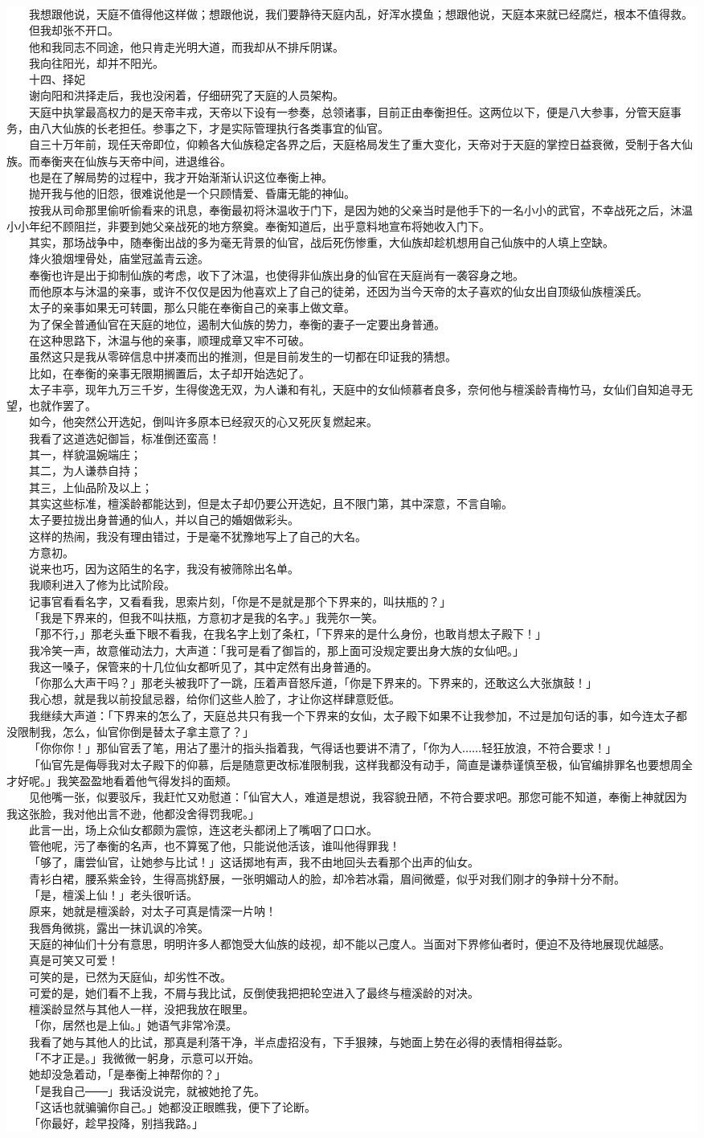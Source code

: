 &emsp;&emsp;我想跟他说，天庭不值得他这样做；想跟他说，我们要静待天庭内乱，好浑水摸鱼；想跟他说，天庭本来就已经腐烂，根本不值得救。  
&emsp;&emsp;但我却张不开口。  
&emsp;&emsp;他和我同志不同途，他只肯走光明大道，而我却从不排斥阴谋。  
&emsp;&emsp;我向往阳光，却并不阳光。  
&emsp;&emsp;十四、择妃  
&emsp;&emsp;谢向阳和洪择走后，我也没闲着，仔细研究了天庭的人员架构。  
&emsp;&emsp;天庭中执掌最高权力的是天帝丰戎，天帝以下设有一参奏，总领诸事，目前正由奉衡担任。这两位以下，便是八大参事，分管天庭事务，由八大仙族的长老担任。参事之下，才是实际管理执行各类事宜的仙官。  
&emsp;&emsp;自三十万年前，现任天帝即位，仰赖各大仙族稳定各界之后，天庭格局发生了重大变化，天帝对于天庭的掌控日益衰微，受制于各大仙族。而奉衡夹在仙族与天帝中间，进退维谷。  
&emsp;&emsp;也是在了解局势的过程中，我才开始渐渐认识这位奉衡上神。  
&emsp;&emsp;抛开我与他的旧怨，很难说他是一个只顾情爱、昏庸无能的神仙。  
&emsp;&emsp;按我从司命那里偷听偷看来的讯息，奉衡最初将沐温收于门下，是因为她的父亲当时是他手下的一名小小的武官，不幸战死之后，沐温小小年纪不顾阻拦，非要到她父亲战死的地方祭奠。奉衡知道后，出乎意料地宣布将她收入门下。  
&emsp;&emsp;其实，那场战争中，随奉衡出战的多为毫无背景的仙官，战后死伤惨重，大仙族却趁机想用自己仙族中的人填上空缺。  
&emsp;&emsp;烽火狼烟埋骨处，庙堂冠盖青云途。  
&emsp;&emsp;奉衡也许是出于抑制仙族的考虑，收下了沐温，也使得非仙族出身的仙官在天庭尚有一袭容身之地。  
&emsp;&emsp;而他原本与沐温的亲事，或许不仅仅是因为他喜欢上了自己的徒弟，还因为当今天帝的太子喜欢的仙女出自顶级仙族檀溪氏。  
&emsp;&emsp;太子的亲事如果无可转圜，那么只能在奉衡自己的亲事上做文章。  
&emsp;&emsp;为了保全普通仙官在天庭的地位，遏制大仙族的势力，奉衡的妻子一定要出身普通。  
&emsp;&emsp;在这种思路下，沐温与他的亲事，顺理成章又牢不可破。  
&emsp;&emsp;虽然这只是我从零碎信息中拼凑而出的推测，但是目前发生的一切都在印证我的猜想。  
&emsp;&emsp;比如，在奉衡的亲事无限期搁置后，太子却开始选妃了。  
&emsp;&emsp;太子丰亭，现年九万三千岁，生得俊逸无双，为人谦和有礼，天庭中的女仙倾慕者良多，奈何他与檀溪龄青梅竹马，女仙们自知追寻无望，也就作罢了。  
&emsp;&emsp;如今，他突然公开选妃，倒叫许多原本已经寂灭的心又死灰复燃起来。  
&emsp;&emsp;我看了这道选妃御旨，标准倒还蛮高！  
&emsp;&emsp;其一，样貌温婉端庄；  
&emsp;&emsp;其二，为人谦恭自持；  
&emsp;&emsp;其三，上仙品阶及以上；  
&emsp;&emsp;其实这些标准，檀溪龄都能达到，但是太子却仍要公开选妃，且不限门第，其中深意，不言自喻。  
&emsp;&emsp;太子要拉拢出身普通的仙人，并以自己的婚姻做彩头。  
&emsp;&emsp;这样的热闹，我没有理由错过，于是毫不犹豫地写上了自己的大名。  
&emsp;&emsp;方意初。  
&emsp;&emsp;说来也巧，因为这陌生的名字，我没有被筛除出名单。  
&emsp;&emsp;我顺利进入了修为比试阶段。  
&emsp;&emsp;记事官看看名字，又看看我，思索片刻，「你是不是就是那个下界来的，叫扶瓶的？」  
&emsp;&emsp;「我是下界来的，但我不叫扶瓶，方意初才是我的名字。」我莞尔一笑。  
&emsp;&emsp;「那不行，」那老头垂下眼不看我，在我名字上划了条杠，「下界来的是什么身份，也敢肖想太子殿下！」  
&emsp;&emsp;我冷笑一声，故意催动法力，大声道：「我可是看了御旨的，那上面可没规定要出身大族的女仙吧。」  
&emsp;&emsp;我这一嗓子，保管来的十几位仙女都听见了，其中定然有出身普通的。  
&emsp;&emsp;「你那么大声干吗？」那老头被我吓了一跳，压着声音怒斥道，「你是下界来的。下界来的，还敢这么大张旗鼓！」  
&emsp;&emsp;我心想，就是我以前投鼠忌器，给你们这些人脸了，才让你这样肆意贬低。  
&emsp;&emsp;我继续大声道：「下界来的怎么了，天庭总共只有我一个下界来的女仙，太子殿下如果不让我参加，不过是加句话的事，如今连太子都没限制我，怎么，仙官你倒是替太子拿主意了？」  
&emsp;&emsp;「你你你！」那仙官丢了笔，用沾了墨汁的指头指着我，气得话也要讲不清了，「你为人……轻狂放浪，不符合要求！」  
&emsp;&emsp;「仙官先是侮辱我对太子殿下的仰慕，后是随意更改标准限制我，这样我都没有动手，简直是谦恭谨慎至极，仙官编排罪名也要想周全才好呢。」我笑盈盈地看着他气得发抖的面颊。  
&emsp;&emsp;见他嘴一张，似要驳斥，我赶忙又劝慰道：「仙官大人，难道是想说，我容貌丑陋，不符合要求吧。那您可能不知道，奉衡上神就因为我这张脸，我对他出言不逊，他都没舍得罚我呢。」  
&emsp;&emsp;此言一出，场上众仙女都颇为震惊，连这老头都闭上了嘴咽了口口水。  
&emsp;&emsp;管他呢，污了奉衡的名声，也不算冤了他，只能说他活该，谁叫他得罪我！  
&emsp;&emsp;「够了，庸尝仙官，让她参与比试！」这话掷地有声，我不由地回头去看那个出声的仙女。  
&emsp;&emsp;青衫白裙，腰系紫金铃，生得高挑舒展，一张明媚动人的脸，却冷若冰霜，眉间微蹙，似乎对我们刚才的争辩十分不耐。  
&emsp;&emsp;「是，檀溪上仙！」老头很听话。  
&emsp;&emsp;原来，她就是檀溪龄，对太子可真是情深一片呐！  
&emsp;&emsp;我唇角微挑，露出一抹讥讽的冷笑。  
&emsp;&emsp;天庭的神仙们十分有意思，明明许多人都饱受大仙族的歧视，却不能以己度人。当面对下界修仙者时，便迫不及待地展现优越感。  
&emsp;&emsp;真是可笑又可爱！  
&emsp;&emsp;可笑的是，已然为天庭仙，却劣性不改。  
&emsp;&emsp;可爱的是，她们看不上我，不屑与我比试，反倒使我把把轮空进入了最终与檀溪龄的对决。  
&emsp;&emsp;檀溪龄显然与其他人一样，没把我放在眼里。  
&emsp;&emsp;「你，居然也是上仙。」她语气非常冷漠。  
&emsp;&emsp;我看了她与其他人的比试，那真是利落干净，半点虚招没有，下手狠辣，与她面上势在必得的表情相得益彰。  
&emsp;&emsp;「不才正是。」我微微一躬身，示意可以开始。  
&emsp;&emsp;她却没急着动，「是奉衡上神帮你的？」  
&emsp;&emsp;「是我自己——」我话没说完，就被她抢了先。  
&emsp;&emsp;「这话也就骗骗你自己。」她都没正眼瞧我，便下了论断。  
&emsp;&emsp;「你最好，趁早投降，别挡我路。」  